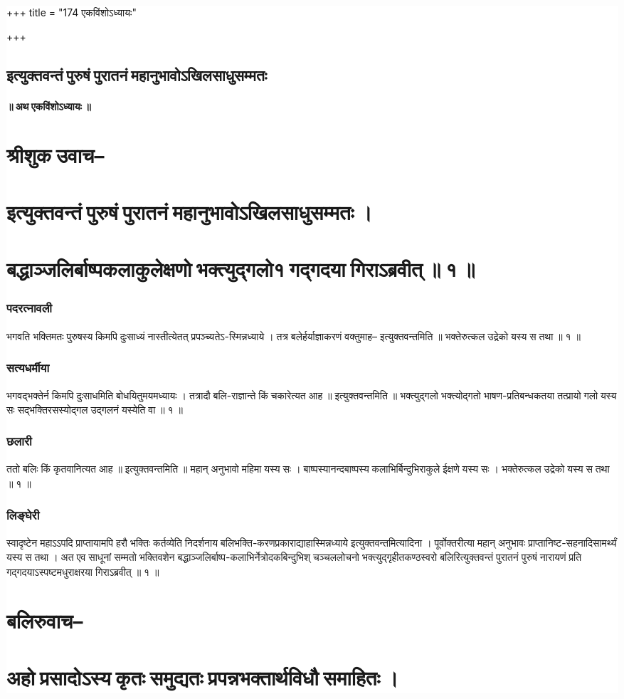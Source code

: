 +++
title = "174 एकविंशोऽध्यायः"

+++


## इत्युक्तवन्तं पुरुषं पुरातनं महानुभावोऽखिलसाधुसम्मतः

**॥ अथ एकविंशोऽध्यायः ॥**

# **श्रीशुक उवाच–**

# **इत्युक्तवन्तं पुरुषं पुरातनं महानुभावोऽखिलसाधुसम्मतः ।**

# **बद्धाञ्जलिर्बाष्पकलाकुलेक्षणो भक्त्युद्गलो१ गद्गदया गिराऽब्रवीत् ॥ १ ॥**

### **पदरत्नावली**

भगवति भक्तिमतः पुरुषस्य किमपि दुःसाध्यं नास्तीत्येतत् प्रपञ्च्यतेऽ-स्मिन्नध्याये । तत्र बलेर्हर्याज्ञाकरणं वक्तुमाह– इत्युक्तवन्तमिति ॥ भक्तेरुत्कल उद्रेको यस्य स तथा ॥ १ ॥

### **सत्यधर्मीया**

भगवद्भक्तेर्न किमपि दुःसाधमिति बोधयितुमयमध्यायः । तत्रादौ बलि-राज्ञान्ते किं चकारेत्यत आह ॥ इत्युक्तवन्तमिति ॥ भक्त्युद्गलो भक्त्योद्गतो भाषण-प्रतिबन्धकतया तत्प्रायो गलो यस्य सः सद्भक्तिरसस्योद्गल उद्गलनं यस्येति वा ॥ १ ॥

### **छलारी**

ततो बलिः किं कृतवानित्यत आह ॥ इत्युक्तवन्तमिति ॥ महान् अनुभावो महिमा यस्य सः । बाष्पस्यानन्दबाष्पस्य कलाभिर्बिन्दुभिराकुले ईक्षणे यस्य सः । भक्तेरुत्कल उद्रेको यस्य स तथा ॥ १ ॥

### **लिङ्घेरी**

स्वादृष्टेन महाऽऽपदि प्राप्तायामपि हरौ भक्तिः कर्तव्येति निदर्शनाय बलिभक्ति-करणप्रकाराद्याहास्मिन्नध्याये इत्युक्तवन्तमित्यादिना । पूर्वोक्तरीत्या महान् अनुभावः प्राप्तानिष्ट-सहनादिसामर्थ्यं यस्य स तथा । अत एव साधूनां सम्मतो भक्तिवशेन बद्धाञ्जलिर्बाष्प-कलाभिर्नेत्रोदकबिन्दुभिश् चञ्चललोचनो भक्त्युद्गृहीतकण्ठस्वरो बलिरित्युक्तवन्तं पुरातनं पुरुषं नारायणं प्रति गद्गदयाऽस्पष्टमधुराक्षरया गिराऽब्रवीत् ॥ १ ॥

# **बलिरुवाच–**

# **अहो प्रसादोऽस्य कृतः समुद्यतः प्रपन्नभक्तार्थविधौ समाहितः ।**
